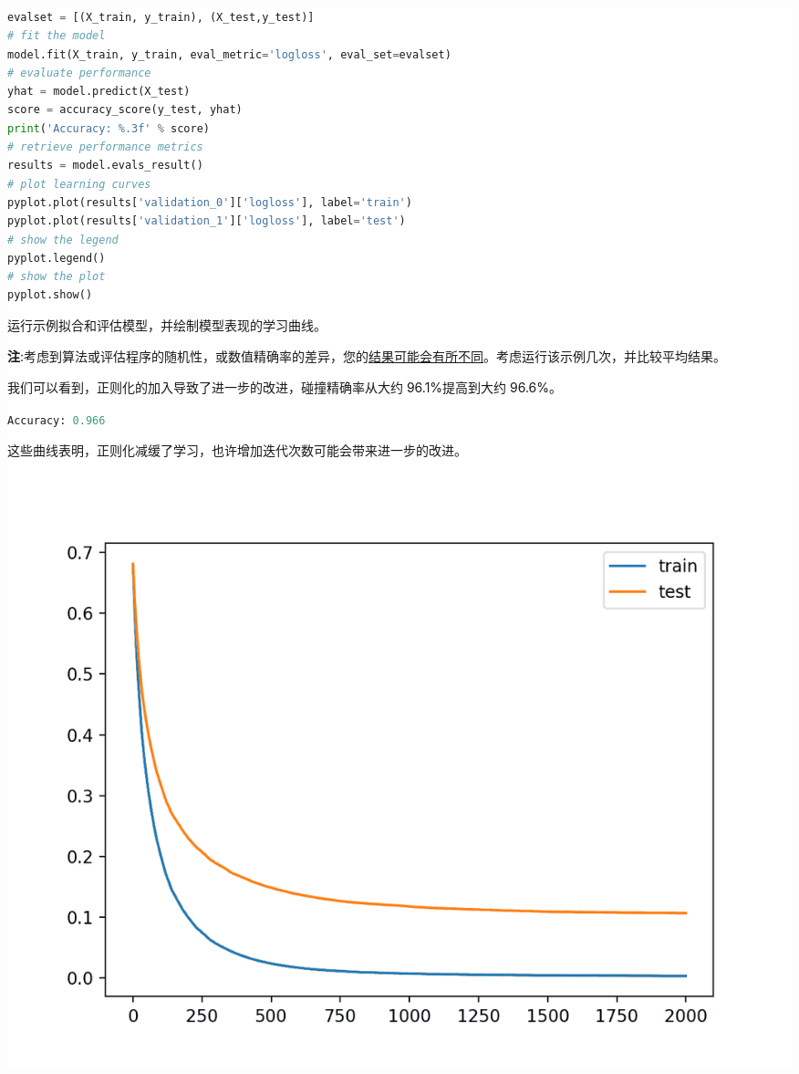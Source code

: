 ```py
evalset = [(X_train, y_train), (X_test,y_test)]
# fit the model
model.fit(X_train, y_train, eval_metric='logloss', eval_set=evalset)
# evaluate performance
yhat = model.predict(X_test)
score = accuracy_score(y_test, yhat)
print('Accuracy: %.3f' % score)
# retrieve performance metrics
results = model.evals_result()
# plot learning curves
pyplot.plot(results['validation_0']['logloss'], label='train')
pyplot.plot(results['validation_1']['logloss'], label='test')
# show the legend
pyplot.legend()
# show the plot
pyplot.show()
```

运行示例拟合和评估模型，并绘制模型表现的学习曲线。

**注**:考虑到算法或评估程序的随机性，或数值精确率的差异，您的[结果可能会有所不同](https://machinelearningmastery.com/different-results-each-time-in-machine-learning/)。考虑运行该示例几次，并比较平均结果。

我们可以看到，正则化的加入导致了进一步的改进，碰撞精确率从大约 96.1%提高到大约 96.6%。

```py
Accuracy: 0.966
```

这些曲线表明，正则化减缓了学习，也许增加迭代次数可能会带来进一步的改进。

![Learning Curves for the XGBoost Model with Regularization](img/d393d7d5ea695bb53a25d7873856189f.png)
